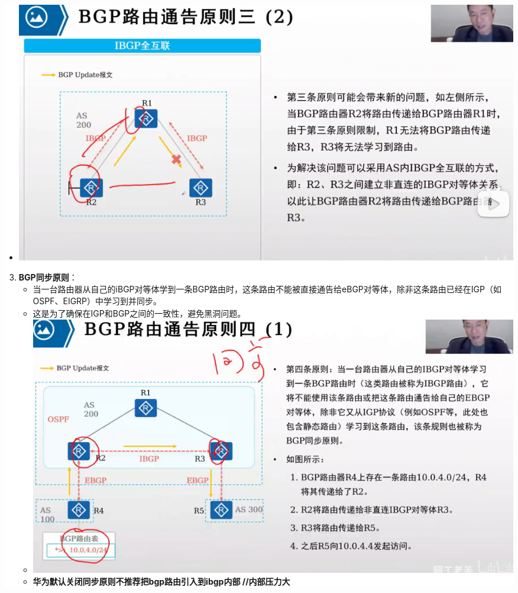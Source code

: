   - ![1716331590014](image/网工实践/1716331590014.png)

3. **BGP同步原则**：
   - 当一台路由器从自己的iBGP对等体学到一条BGP路由时，这条路由不能被直接通告给eBGP对等体，除非这条路由已经在IGP（如OSPF、EIGRP）中学习到并同步。
   - 这是为了确保在IGP和BGP之间的一致性，避免黑洞问题。
   - ![1716331673858](image/网工实践/1716331673858.png)
   - **华为默认关闭同步原则不推荐把bgp路由引入到ibgp内部 //内部压力大**
